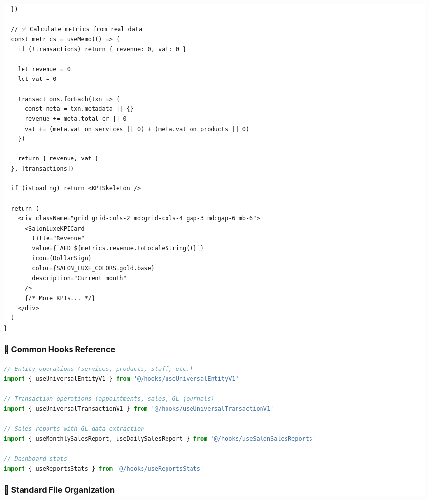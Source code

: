 ```tsx
  })

  // ✅ Calculate metrics from real data
  const metrics = useMemo(() => {
    if (!transactions) return { revenue: 0, vat: 0 }

    let revenue = 0
    let vat = 0

    transactions.forEach(txn => {
      const meta = txn.metadata || {}
      revenue += meta.total_cr || 0
      vat += (meta.vat_on_services || 0) + (meta.vat_on_products || 0)
    })

    return { revenue, vat }
  }, [transactions])

  if (isLoading) return <KPISkeleton />

  return (
    <div className="grid grid-cols-2 md:grid-cols-4 gap-3 md:gap-6 mb-6">
      <SalonLuxeKPICard
        title="Revenue"
        value={`AED ${metrics.revenue.toLocaleString()}`}
        icon={DollarSign}
        color={SALON_LUXE_COLORS.gold.base}
        description="Current month"
      />
      {/* More KPIs... */}
    </div>
  )
}
```

### 🔧 Common Hooks Reference

```typescript
// Entity operations (services, products, staff, etc.)
import { useUniversalEntityV1 } from '@/hooks/useUniversalEntityV1'

// Transaction operations (appointments, sales, GL journals)
import { useUniversalTransactionV1 } from '@/hooks/useUniversalTransactionV1'

// Sales reports with GL data extraction
import { useMonthlySalesReport, useDailySalesReport } from '@/hooks/useSalonSalesReports'

// Dashboard stats
import { useReportsStats } from '@/hooks/useReportsStats'
```

### 📁 Standard File Organization
